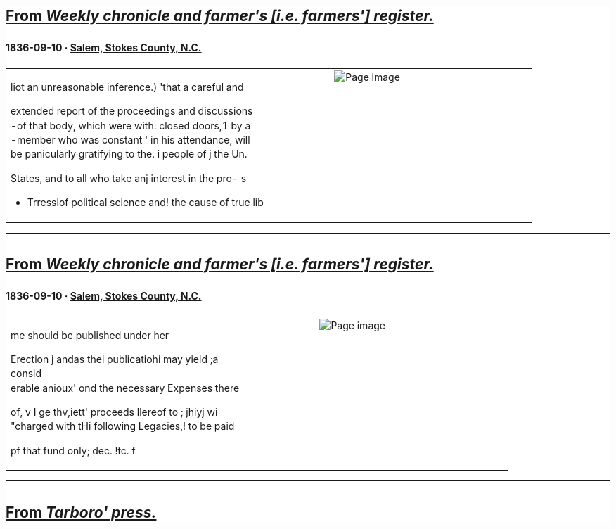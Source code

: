 ## [From _Weekly chronicle and farmer's [i.e. farmers'] register._](https://newspapers.digitalnc.org/lccn/sn92073175/1836-09-10/ed-1/seq-1/)

#### 1836-09-10 &middot; [Salem, Stokes County, N.C.](http://dbpedia.org/resource/Salem%2C_North_Carolina)

<table style="width: 100%;"><tr><td style="width: 50%">

  
liot an unreasonable inference.) &#x27;that a careful and  
  
extended report of the proceedings and discussions  
-of that body, which were with: closed doors,1 by a  
-member who was constant &#x27; in his attendance, will  
be panicularly gratifying to the. i people of j the Un.  
  
States, and to all who take anj interest in the pro- s  
- Trresslof political science and! the cause of true lib
</td><td style="width: 50%; max-height: 75%; margin: auto; display: block;">
<img alt="Page image" src="https://newspapers.digitalnc.org/images/iiif/batch_ncu_FRepSalem3n_ver01%2Fdata%2F1836091001%2F0171.jp2/pct:5.873261205564142,68.0382880404885,22.024729520865534,4.70898888766641/!600,600/0/default.jpg"/>
</td>
</tr></table>

---

## [From _Weekly chronicle and farmer's [i.e. farmers'] register._](https://newspapers.digitalnc.org/lccn/sn92073175/1836-09-10/ed-1/seq-1/)

#### 1836-09-10 &middot; [Salem, Stokes County, N.C.](http://dbpedia.org/resource/Salem%2C_North_Carolina)

<table style="width: 100%;"><tr><td style="width: 50%">

  
  
me should be published under her  
  
Erection j andas thei publicatiohi may yield ;a consid­  
erable anioux&#x27; ond the necessary Expenses there  
  
of, v I ge thv,iett&#x27; proceeds llereof to ; jhiyj wi  
&quot;charged with tHi following Legacies,! to be paid  
  
pf that fund only; dec. !tc. f
</td><td style="width: 50%; max-height: 75%; margin: auto; display: block;">
<img alt="Page image" src="https://newspapers.digitalnc.org/images/iiif/batch_ncu_FRepSalem3n_ver01%2Fdata%2F1836091001%2F0171.jp2/pct:6.522411128284389,73.55044559357465,20.185471406491498,4.136868742435912/!600,600/0/default.jpg"/>
</td>
</tr></table>

---

## [From _Tarboro' press._](https://newspapers.digitalnc.org/lccn/sn85042204/1836-09-10/ed-1/seq-1/)
